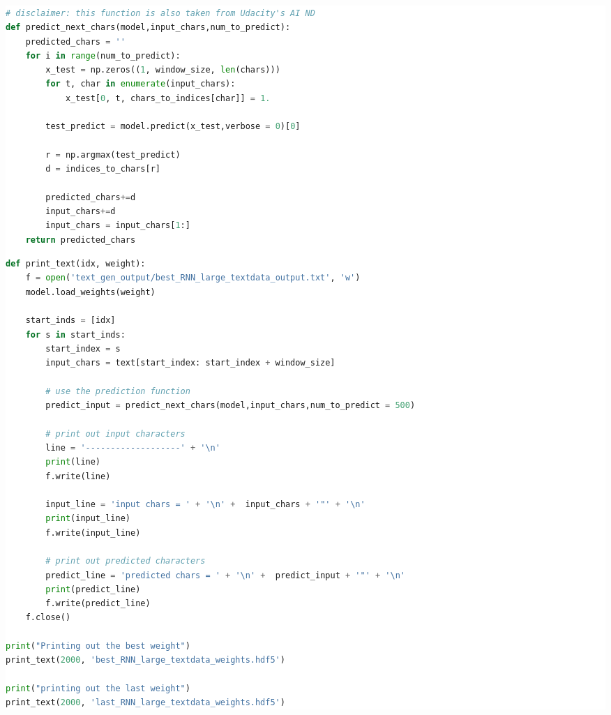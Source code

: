 

```python
# disclaimer: this function is also taken from Udacity's AI ND
def predict_next_chars(model,input_chars,num_to_predict):     
    predicted_chars = ''
    for i in range(num_to_predict):
        x_test = np.zeros((1, window_size, len(chars)))
        for t, char in enumerate(input_chars):
            x_test[0, t, chars_to_indices[char]] = 1.

        test_predict = model.predict(x_test,verbose = 0)[0]

        r = np.argmax(test_predict)                          
        d = indices_to_chars[r]

        predicted_chars+=d
        input_chars+=d
        input_chars = input_chars[1:]
    return predicted_chars
```


```python
def print_text(idx, weight):
    f = open('text_gen_output/best_RNN_large_textdata_output.txt', 'w')
    model.load_weights(weight)

    start_inds = [idx]
    for s in start_inds:
        start_index = s
        input_chars = text[start_index: start_index + window_size]

        # use the prediction function
        predict_input = predict_next_chars(model,input_chars,num_to_predict = 500)

        # print out input characters
        line = '-------------------' + '\n'
        print(line)
        f.write(line)

        input_line = 'input chars = ' + '\n' +  input_chars + '"' + '\n'
        print(input_line)
        f.write(input_line)

        # print out predicted characters
        predict_line = 'predicted chars = ' + '\n' +  predict_input + '"' + '\n'
        print(predict_line)
        f.write(predict_line)
    f.close()

print("Printing out the best weight")
print_text(2000, 'best_RNN_large_textdata_weights.hdf5')

print("printing out the last weight")
print_text(2000, 'last_RNN_large_textdata_weights.hdf5')
```
